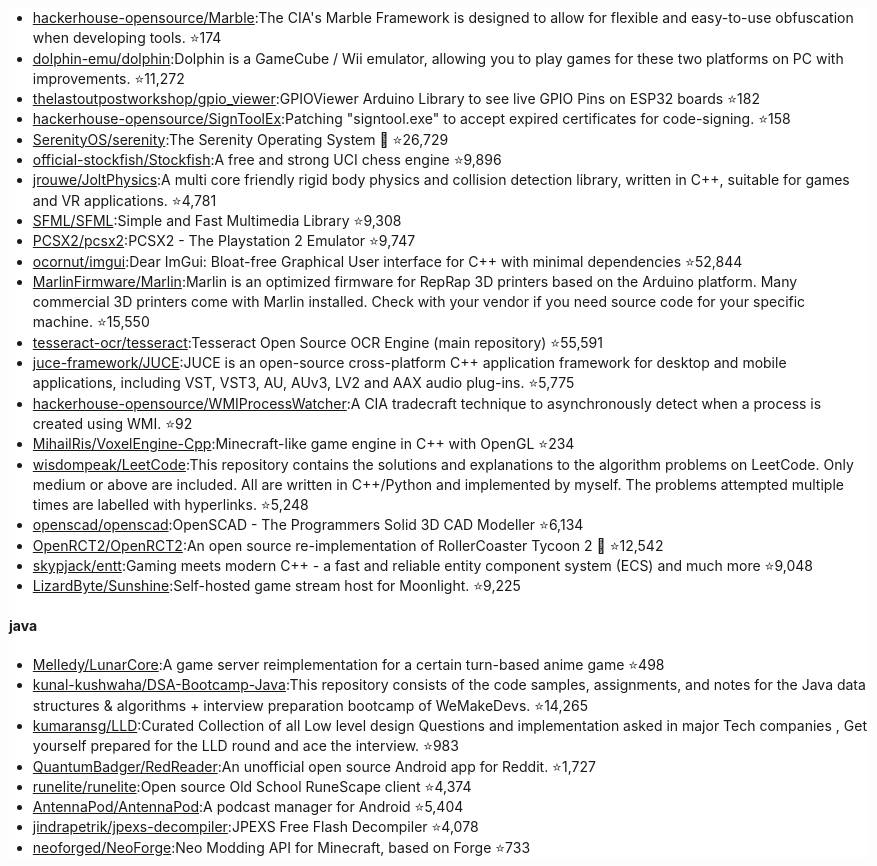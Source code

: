 * [hackerhouse-opensource/Marble](https://github.com/hackerhouse-opensource/Marble):The CIA's Marble Framework is designed to allow for flexible and easy-to-use obfuscation when developing tools. ⭐174
* [dolphin-emu/dolphin](https://github.com/dolphin-emu/dolphin):Dolphin is a GameCube / Wii emulator, allowing you to play games for these two platforms on PC with improvements. ⭐11,272
* [thelastoutpostworkshop/gpio_viewer](https://github.com/thelastoutpostworkshop/gpio_viewer):GPIOViewer Arduino Library to see live GPIO Pins on ESP32 boards ⭐182
* [hackerhouse-opensource/SignToolEx](https://github.com/hackerhouse-opensource/SignToolEx):Patching "signtool.exe" to accept expired certificates for code-signing. ⭐158
* [SerenityOS/serenity](https://github.com/SerenityOS/serenity):The Serenity Operating System 🐞 ⭐26,729
* [official-stockfish/Stockfish](https://github.com/official-stockfish/Stockfish):A free and strong UCI chess engine ⭐9,896
* [jrouwe/JoltPhysics](https://github.com/jrouwe/JoltPhysics):A multi core friendly rigid body physics and collision detection library, written in C++, suitable for games and VR applications. ⭐4,781
* [SFML/SFML](https://github.com/SFML/SFML):Simple and Fast Multimedia Library ⭐9,308
* [PCSX2/pcsx2](https://github.com/PCSX2/pcsx2):PCSX2 - The Playstation 2 Emulator ⭐9,747
* [ocornut/imgui](https://github.com/ocornut/imgui):Dear ImGui: Bloat-free Graphical User interface for C++ with minimal dependencies ⭐52,844
* [MarlinFirmware/Marlin](https://github.com/MarlinFirmware/Marlin):Marlin is an optimized firmware for RepRap 3D printers based on the Arduino platform. Many commercial 3D printers come with Marlin installed. Check with your vendor if you need source code for your specific machine. ⭐15,550
* [tesseract-ocr/tesseract](https://github.com/tesseract-ocr/tesseract):Tesseract Open Source OCR Engine (main repository) ⭐55,591
* [juce-framework/JUCE](https://github.com/juce-framework/JUCE):JUCE is an open-source cross-platform C++ application framework for desktop and mobile applications, including VST, VST3, AU, AUv3, LV2 and AAX audio plug-ins. ⭐5,775
* [hackerhouse-opensource/WMIProcessWatcher](https://github.com/hackerhouse-opensource/WMIProcessWatcher):A CIA tradecraft technique to asynchronously detect when a process is created using WMI. ⭐92
* [MihailRis/VoxelEngine-Cpp](https://github.com/MihailRis/VoxelEngine-Cpp):Minecraft-like game engine in C++ with OpenGL ⭐234
* [wisdompeak/LeetCode](https://github.com/wisdompeak/LeetCode):This repository contains the solutions and explanations to the algorithm problems on LeetCode. Only medium or above are included. All are written in C++/Python and implemented by myself. The problems attempted multiple times are labelled with hyperlinks. ⭐5,248
* [openscad/openscad](https://github.com/openscad/openscad):OpenSCAD - The Programmers Solid 3D CAD Modeller ⭐6,134
* [OpenRCT2/OpenRCT2](https://github.com/OpenRCT2/OpenRCT2):An open source re-implementation of RollerCoaster Tycoon 2 🎢 ⭐12,542
* [skypjack/entt](https://github.com/skypjack/entt):Gaming meets modern C++ - a fast and reliable entity component system (ECS) and much more ⭐9,048
* [LizardByte/Sunshine](https://github.com/LizardByte/Sunshine):Self-hosted game stream host for Moonlight. ⭐9,225

#### java
* [Melledy/LunarCore](https://github.com/Melledy/LunarCore):A game server reimplementation for a certain turn-based anime game ⭐498
* [kunal-kushwaha/DSA-Bootcamp-Java](https://github.com/kunal-kushwaha/DSA-Bootcamp-Java):This repository consists of the code samples, assignments, and notes for the Java data structures & algorithms + interview preparation bootcamp of WeMakeDevs. ⭐14,265
* [kumaransg/LLD](https://github.com/kumaransg/LLD):Curated Collection of all Low level design Questions and implementation asked in major Tech companies , Get yourself prepared for the LLD round and ace the interview. ⭐983
* [QuantumBadger/RedReader](https://github.com/QuantumBadger/RedReader):An unofficial open source Android app for Reddit. ⭐1,727
* [runelite/runelite](https://github.com/runelite/runelite):Open source Old School RuneScape client ⭐4,374
* [AntennaPod/AntennaPod](https://github.com/AntennaPod/AntennaPod):A podcast manager for Android ⭐5,404
* [jindrapetrik/jpexs-decompiler](https://github.com/jindrapetrik/jpexs-decompiler):JPEXS Free Flash Decompiler ⭐4,078
* [neoforged/NeoForge](https://github.com/neoforged/NeoForge):Neo Modding API for Minecraft, based on Forge ⭐733